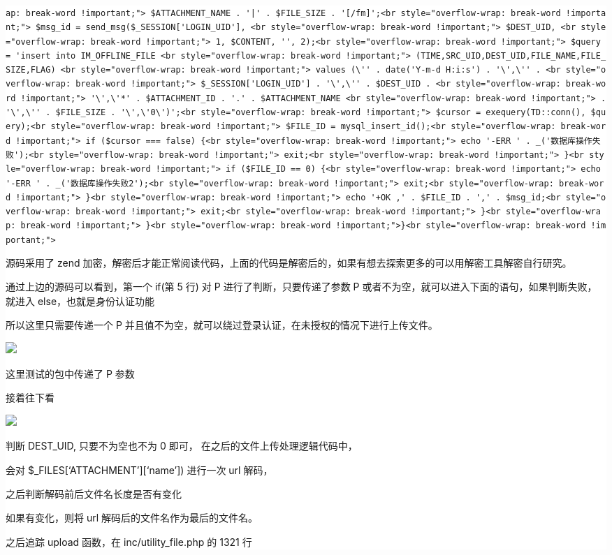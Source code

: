 ```
ap: break-word !important;"> $ATTACHMENT_NAME . '|' . $FILE_SIZE . '[/fm]';<br style="overflow-wrap: break-word !important;"> $msg_id = send_msg($_SESSION['LOGIN_UID'], <br style="overflow-wrap: break-word !important;"> $DEST_UID, <br style="overflow-wrap: break-word !important;"> 1, $CONTENT, '', 2);<br style="overflow-wrap: break-word !important;"> $query = 'insert into IM_OFFLINE_FILE <br style="overflow-wrap: break-word !important;"> (TIME,SRC_UID,DEST_UID,FILE_NAME,FILE_SIZE,FLAG) <br style="overflow-wrap: break-word !important;"> values (\'' . date('Y-m-d H:i:s') . '\',\'' . <br style="overflow-wrap: break-word !important;"> $_SESSION['LOGIN_UID'] . '\',\'' . $DEST_UID . <br style="overflow-wrap: break-word !important;"> '\',\'*' . $ATTACHMENT_ID . '.' . $ATTACHMENT_NAME <br style="overflow-wrap: break-word !important;"> . '\',\'' . $FILE_SIZE . '\',\'0\')';<br style="overflow-wrap: break-word !important;"> $cursor = exequery(TD::conn(), $query);<br style="overflow-wrap: break-word !important;"> $FILE_ID = mysql_insert_id();<br style="overflow-wrap: break-word !important;"> if ($cursor === false) {<br style="overflow-wrap: break-word !important;"> echo '-ERR ' . _('数据库操作失败');<br style="overflow-wrap: break-word !important;"> exit;<br style="overflow-wrap: break-word !important;"> }<br style="overflow-wrap: break-word !important;"> if ($FILE_ID == 0) {<br style="overflow-wrap: break-word !important;"> echo '-ERR ' . _('数据库操作失败2');<br style="overflow-wrap: break-word !important;"> exit;<br style="overflow-wrap: break-word !important;"> }<br style="overflow-wrap: break-word !important;"> echo '+OK ,' . $FILE_ID . ',' . $msg_id;<br style="overflow-wrap: break-word !important;"> exit;<br style="overflow-wrap: break-word !important;"> }<br style="overflow-wrap: break-word !important;"> }<br style="overflow-wrap: break-word !important;">}<br style="overflow-wrap: break-word !important;">
```

源码采用了 zend 加密，解密后才能正常阅读代码，上面的代码是解密后的，如果有想去探索更多的可以用解密工具解密自行研究。

通过上边的源码可以看到，第一个 if(第 5 行) 对 P 进行了判断，只要传递了参数 P 或者不为空，就可以进入下面的语句，如果判断失败，就进入 else，也就是身份认证功能

所以这里只需要传递一个 P 并且值不为空，就可以绕过登录认证，在未授权的情况下进行上传文件。

  
![](https://mmbiz.qpic.cn/mmbiz_jpg/CBJYPapLzSGeYH4mRCThwafpMIh6mo5N8bzlcPPPAcOtxMuxZuTmPlgLILHicoUuibQ0UahOsKibow9H4ibfI2rgQg/640?wx_fmt=jpeg)  
  

这里测试的包中传递了 P 参数

接着往下看

  
![](https://mmbiz.qpic.cn/mmbiz_png/CBJYPapLzSGeYH4mRCThwafpMIh6mo5NdunXW9Yuld8Iuhq1fp1MGFCqgEicYSGuq4Bomy0oWticMR0dP6ic6jpPw/640?wx_fmt=png)  
  

判断 DEST_UID, 只要不为空也不为 0 即可， 在之后的文件上传处理逻辑代码中，

会对 $_FILES[‘ATTACHMENT’][‘name’]) 进行一次 url 解码，

之后判断解码前后文件名长度是否有变化

如果有变化，则将 url 解码后的文件名作为最后的文件名。

之后追踪 upload 函数，在 inc/utility_file.php 的 1321 行

```
```